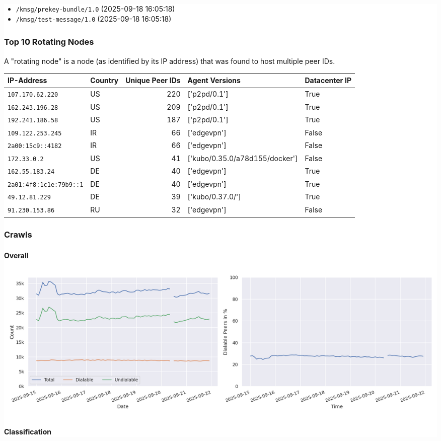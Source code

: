 - `/kmsg/prekey-bundle/1.0` (2025-09-18 16:05:18)
- `/kmsg/test-message/1.0` (2025-09-18 16:05:18)

### Top 10 Rotating Nodes

A "rotating node" is a node (as identified by its IP address) that was found to host multiple peer IDs.

| IP-Address    | Country | Unique Peer IDs | Agent Versions | Datacenter IP |
|:------------- |:------- | ---------------:|:-------------- | ------------- |
| `107.170.62.220` | US | 220 | ['p2pd/0.1']| True  |
| `162.243.196.28` | US | 209 | ['p2pd/0.1']| True  |
| `192.241.186.58` | US | 187 | ['p2pd/0.1']| True  |
| `109.122.253.245` | IR | 66 | ['edgevpn']| False  |
| `2a00:15c9::4182` | IR | 66 | ['edgevpn']| False  |
| `172.33.0.2` | US | 41 | ['kubo/0.35.0/a78d155/docker']| False  |
| `162.55.183.24` | DE | 40 | ['edgevpn']| True  |
| `2a01:4f8:1c1e:79b9::1` | DE | 40 | ['edgevpn']| True  |
| `49.12.81.229` | DE | 39 | ['kubo/0.37.0/']| True  |
| `91.230.153.86` | RU | 32 | ['edgevpn']| False  |

### Crawls

#### Overall

![Crawl Overview](./plots/crawl-overview.png)

#### Classification
